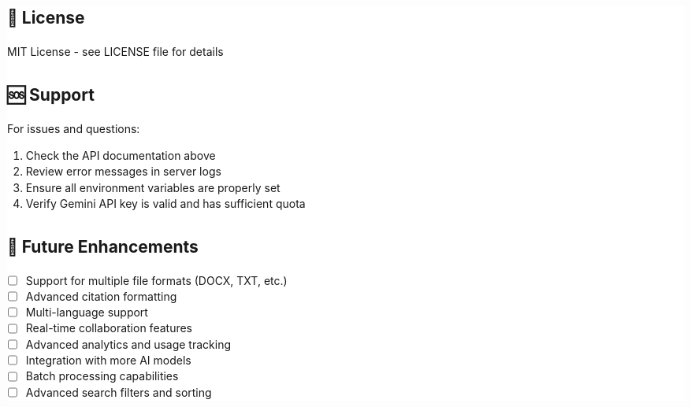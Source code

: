 ## 📄 License

MIT License - see LICENSE file for details

## 🆘 Support

For issues and questions:
1. Check the API documentation above
2. Review error messages in server logs
3. Ensure all environment variables are properly set
4. Verify Gemini API key is valid and has sufficient quota

## 🔮 Future Enhancements

- [ ] Support for multiple file formats (DOCX, TXT, etc.)
- [ ] Advanced citation formatting
- [ ] Multi-language support
- [ ] Real-time collaboration features
- [ ] Advanced analytics and usage tracking
- [ ] Integration with more AI models
- [ ] Batch processing capabilities
- [ ] Advanced search filters and sorting
